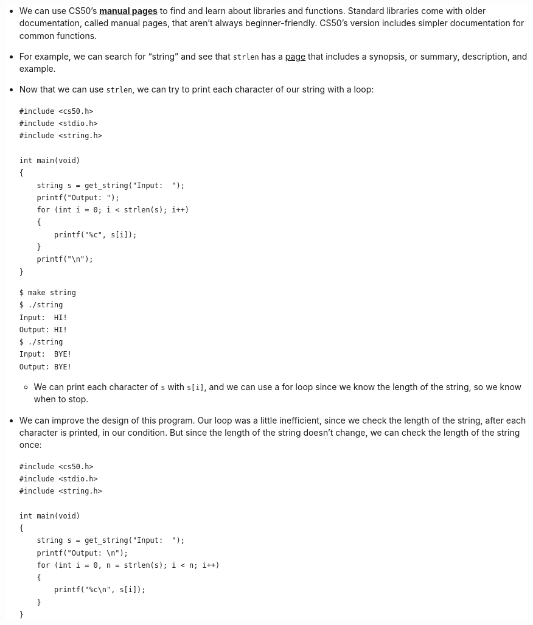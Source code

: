 -   We can use CS50’s [**manual pages**](https://manual.cs50.io/) to find and learn about libraries and functions. Standard libraries come with older documentation, called manual pages, that aren’t always beginner-friendly. CS50’s version includes simpler documentation for common functions.
-   For example, we can search for “string” and see that `strlen` has a [page](https://manual.cs50.io/3/strlen) that includes a synopsis, or summary, description, and example.
-   Now that we can use `strlen`, we can try to print each character of our string with a loop:
    
    ```
    #include <cs50.h>
    #include <stdio.h>
    #include <string.h>
    
    int main(void)
    {
        string s = get_string("Input:  ");
        printf("Output: ");
        for (int i = 0; i < strlen(s); i++)
        {
            printf("%c", s[i]);
        }
        printf("\n");
    }
    ```
    
    ```
    $ make string
    $ ./string
    Input:  HI!
    Output: HI!
    $ ./string
    Input:  BYE!
    Output: BYE!
    ```
    
    -   We can print each character of `s` with `s[i]`, and we can use a for loop since we know the length of the string, so we know when to stop.
-   We can improve the design of this program. Our loop was a little inefficient, since we check the length of the string, after each character is printed, in our condition. But since the length of the string doesn’t change, we can check the length of the string once:
    
    ```
    #include <cs50.h>
    #include <stdio.h>
    #include <string.h>
    
    int main(void)
    {
        string s = get_string("Input:  ");
        printf("Output: \n");
        for (int i = 0, n = strlen(s); i < n; i++)
        {
            printf("%c\n", s[i]);
        }
    }
    ```
    